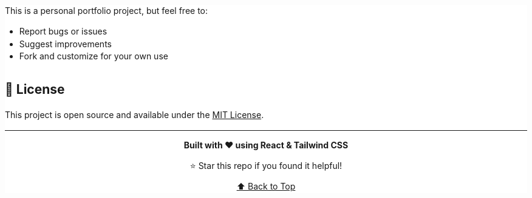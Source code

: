 This is a personal portfolio project, but feel free to:
- Report bugs or issues
- Suggest improvements
- Fork and customize for your own use

## 📄 License

This project is open source and available under the [MIT License](LICENSE).

---

<div align="center">

**Built with ❤️ using React & Tailwind CSS**

⭐ Star this repo if you found it helpful!

[⬆ Back to Top](#-nikhil-kamboj---mern-stack-developer-portfolio)

</div>